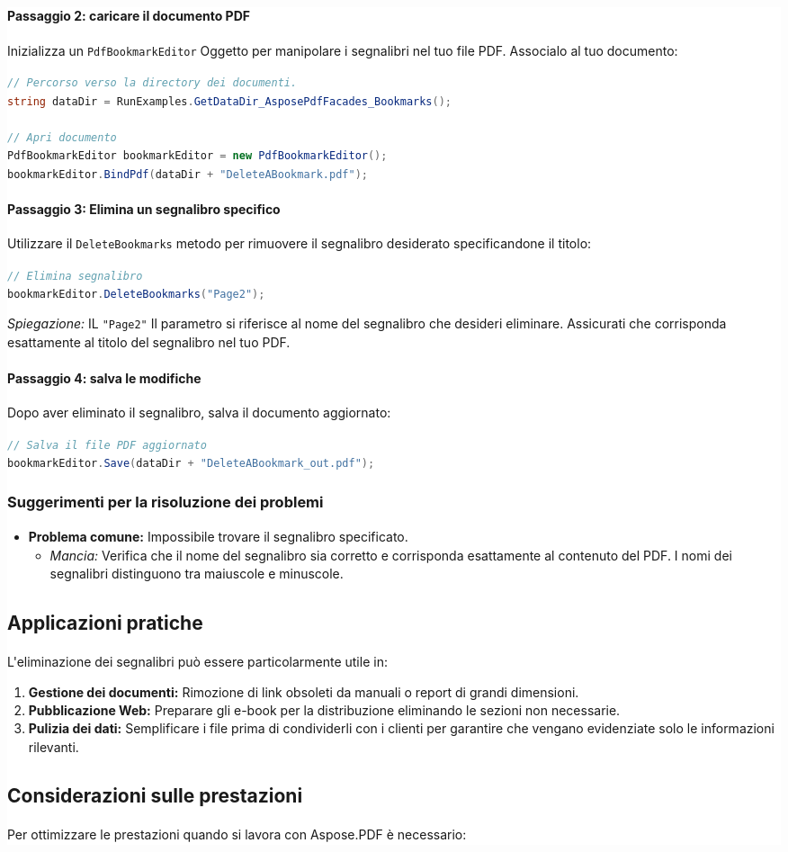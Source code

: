 #### Passaggio 2: caricare il documento PDF

Inizializza un `PdfBookmarkEditor` Oggetto per manipolare i segnalibri nel tuo file PDF. Associalo al tuo documento:

```csharp
// Percorso verso la directory dei documenti.
string dataDir = RunExamples.GetDataDir_AsposePdfFacades_Bookmarks();

// Apri documento
PdfBookmarkEditor bookmarkEditor = new PdfBookmarkEditor();
bookmarkEditor.BindPdf(dataDir + "DeleteABookmark.pdf");
```

#### Passaggio 3: Elimina un segnalibro specifico

Utilizzare il `DeleteBookmarks` metodo per rimuovere il segnalibro desiderato specificandone il titolo:

```csharp
// Elimina segnalibro
bookmarkEditor.DeleteBookmarks("Page2");
```

*Spiegazione:* IL `"Page2"` Il parametro si riferisce al nome del segnalibro che desideri eliminare. Assicurati che corrisponda esattamente al titolo del segnalibro nel tuo PDF.

#### Passaggio 4: salva le modifiche

Dopo aver eliminato il segnalibro, salva il documento aggiornato:

```csharp
// Salva il file PDF aggiornato
bookmarkEditor.Save(dataDir + "DeleteABookmark_out.pdf");
```

### Suggerimenti per la risoluzione dei problemi

- **Problema comune:** Impossibile trovare il segnalibro specificato.
  - *Mancia:* Verifica che il nome del segnalibro sia corretto e corrisponda esattamente al contenuto del PDF. I nomi dei segnalibri distinguono tra maiuscole e minuscole.

## Applicazioni pratiche

L'eliminazione dei segnalibri può essere particolarmente utile in:

1. **Gestione dei documenti:** Rimozione di link obsoleti da manuali o report di grandi dimensioni.
2. **Pubblicazione Web:** Preparare gli e-book per la distribuzione eliminando le sezioni non necessarie.
3. **Pulizia dei dati:** Semplificare i file prima di condividerli con i clienti per garantire che vengano evidenziate solo le informazioni rilevanti.

## Considerazioni sulle prestazioni

Per ottimizzare le prestazioni quando si lavora con Aspose.PDF è necessario:
